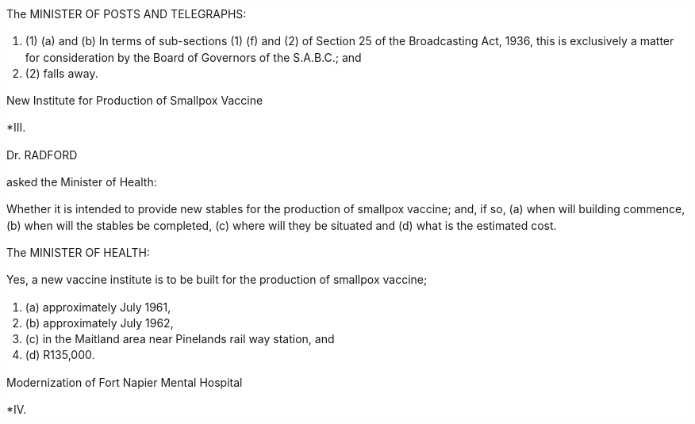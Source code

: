 <answer by="#minister_of_posts_and_telegraphs" to="#oldfield">

<from>The MINISTER OF POSTS AND TELEGRAPHS:</from>

<ol>

<li>(1) (a) and (b) In terms of sub-sections (1) (f) and (2) of Section 25 of the Broadcasting Act, 1936, this is exclusively a matter for consideration by the Board of Governors of the S.A.B.C.; and</li>

<li>(2) falls away.</li>

</ol>

</answer>

</oralStatements>

<oralStatements>

<heading>New Institute for Production of Smallpox Vaccine</heading>

<question by="#radford" to="#minister_of_health">

<num>*III.</num>

<from>Dr. RADFORD</from>

<p>asked the Minister of Health:</p>

<p>Whether it is intended to provide new stables for the production of smallpox vaccine; and, if so, (a) when will building commence, (b) when will the stables be completed, (c) where will they be situated and (d) what is the estimated cost.</p>

</question>

<answer by="#minister_of_health" to="#radford">

<from>The MINISTER OF HEALTH:</from>

<p>Yes, a new vaccine institute is to be built for the production of smallpox vaccine;</p>

<ol>

<li>(a) approximately July 1961,</li>

<li>(b) approximately July 1962,</li>

<li>(c) in the Maitland area near Pinelands rail way station, and</li>

<li>(d) R135,000.</li>

</ol>

</answer>

</oralStatements>

<oralStatements>

<heading>Modernization of Fort Napier Mental Hospital</heading>

<question by="#radford" to="#minister_of_health">

<num>*IV.</num>
